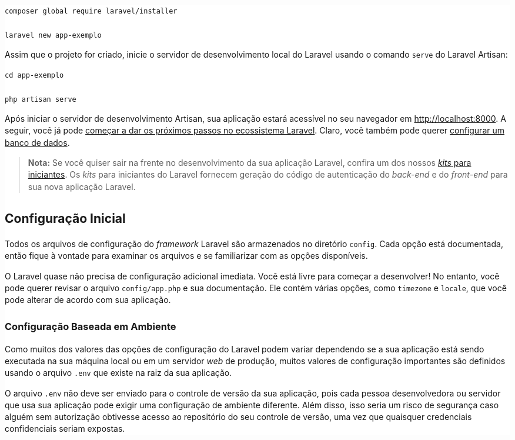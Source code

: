 ```shell
composer global require laravel/installer

laravel new app-exemplo
```

Assim que o projeto for criado, inicie o servidor de desenvolvimento local do
Laravel usando o comando `serve` do Laravel Artisan:

```shell
cd app-exemplo

php artisan serve
```

Após iniciar o servidor de desenvolvimento Artisan, sua aplicação estará
acessível no seu navegador em [http://localhost:8000](http://localhost:8000).
A seguir, você já pode
[começar a dar os próximos passos no ecossistema Laravel](#proximos-passos).
Claro, você também pode querer
[configurar um banco de dados](#bancos-de-dados-e-migracoes).

> **Nota:**
> Se você quiser sair na frente no desenvolvimento da sua aplicação Laravel,
> confira um dos nossos [_kits_ para iniciantes](kits-para-iniciantes.md).
> Os _kits_ para iniciantes do Laravel fornecem geração do código de
> autenticação do _back-end_ e do _front-end_ para sua nova aplicação Laravel.

## Configuração Inicial

Todos os arquivos de configuração do _framework_ Laravel são armazenados no
diretório `config`.
Cada opção está documentada, então fique à vontade para examinar os arquivos e
se familiarizar com as opções disponíveis.

O Laravel quase não precisa de configuração adicional imediata.
Você está livre para começar a desenvolver!
No entanto, você pode querer revisar o arquivo `config/app.php` e sua
documentação.
Ele contém várias opções, como `timezone` e `locale`, que você pode alterar de
acordo com sua aplicação.

### Configuração Baseada em Ambiente

Como muitos dos valores das opções de configuração do Laravel podem variar
dependendo se a sua aplicação está sendo executada na sua máquina local ou em um
servidor _web_ de produção, muitos valores de configuração importantes são
definidos usando o arquivo `.env` que existe na raiz da sua aplicação.

O arquivo `.env` não deve ser enviado para o controle de versão da sua
aplicação, pois cada pessoa desenvolvedora ou servidor que usa sua aplicação
pode exigir uma configuração de ambiente diferente.
Além disso, isso seria um risco de segurança caso alguém sem autorização
obtivesse acesso ao repositório do seu controle de versão, uma vez que quaisquer
credenciais confidenciais seriam expostas.
